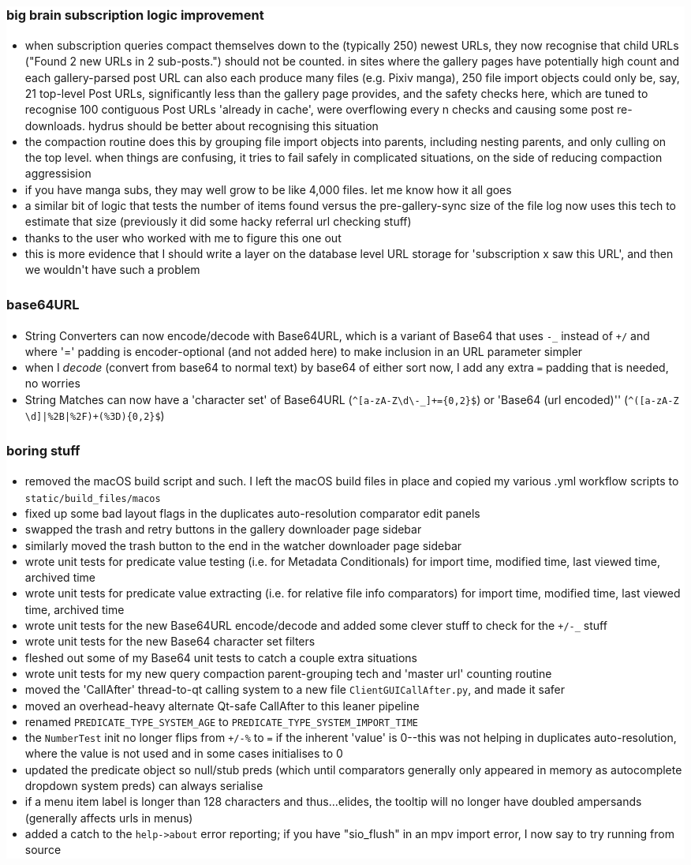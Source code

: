 ### big brain subscription logic improvement

* when subscription queries compact themselves down to the (typically 250) newest URLs, they now recognise that child URLs ("Found 2 new URLs in 2 sub-posts.") should not be counted. in sites where the gallery pages have potentially high count and each gallery-parsed post URL can also each produce many files (e.g. Pixiv manga), 250 file import objects could only be, say, 21 top-level Post URLs, significantly less than the gallery page provides, and the safety checks here, which are tuned to recognise 100 contiguous Post URLs 'already in cache', were overflowing every n checks and causing some post re-downloads. hydrus should be better about recognising this situation
* the compaction routine does this by grouping file import objects into parents, including nesting parents, and only culling on the top level. when things are confusing, it tries to fail safely in complicated situations, on the side of reducing compaction aggressision
* if you have manga subs, they may well grow to be like 4,000 files. let me know how it all goes
* a similar bit of logic that tests the number of items found versus the pre-gallery-sync size of the file log now uses this tech to estimate that size (previously it did some hacky referral url checking stuff)
* thanks to the user who worked with me to figure this one out
* this is more evidence that I should write a layer on the database level URL storage for 'subscription x saw this URL', and then we wouldn't have such a problem

### base64URL

* String Converters can now encode/decode with Base64URL, which is a variant of Base64 that uses `-_` instead of `+/` and where '=' padding is encoder-optional (and not added here) to make inclusion in an URL parameter simpler
* when I _decode_ (convert from base64 to normal text) by base64 of either sort now, I add any extra `=` padding that is needed, no worries
* String Matches can now have a 'character set' of Base64URL (`^[a-zA-Z\d\-_]+={0,2}$`) or 'Base64 (url encoded)'' (`^([a-zA-Z\d]|%2B|%2F)+(%3D){0,2}$`)

### boring stuff

* removed the macOS build script and such. I left the macOS build files in place and copied my various .yml workflow scripts to `static/build_files/macos`
* fixed up some bad layout flags in the duplicates auto-resolution comparator edit panels
* swapped the trash and retry buttons in the gallery downloader page sidebar
* similarly moved the trash button to the end in the watcher downloader page sidebar
* wrote unit tests for predicate value testing (i.e. for Metadata Conditionals) for import time, modified time, last viewed time, archived time
* wrote unit tests for predicate value extracting (i.e. for relative file info comparators) for import time, modified time, last viewed time, archived time
* wrote unit tests for the new Base64URL encode/decode and added some clever stuff to check for the `+/-_` stuff
* wrote unit tests for the new Base64 character set filters
* fleshed out some of my Base64 unit tests to catch a couple extra situations
* wrote unit tests for my new query compaction parent-grouping tech and 'master url' counting routine
* moved the 'CallAfter' thread-to-qt calling system to a new file `ClientGUICallAfter.py`, and made it safer
* moved an overhead-heavy alternate Qt-safe CallAfter to this leaner pipeline
* renamed `PREDICATE_TYPE_SYSTEM_AGE` to `PREDICATE_TYPE_SYSTEM_IMPORT_TIME`
* the `NumberTest` init no longer flips from `+/-%` to `=` if the inherent 'value' is 0--this was not helping in duplicates auto-resolution, where the value is not used and in some cases initialises to 0
* updated the predicate object so null/stub preds (which until comparators generally only appeared in memory as autocomplete dropdown system preds) can always serialise
* if a menu item label is longer than 128 characters and thus...elides, the tooltip will no longer have doubled ampersands (generally affects urls in menus)
* added a catch to the `help->about` error reporting; if you have "sio_flush" in an mpv import error, I now say to try running from source
